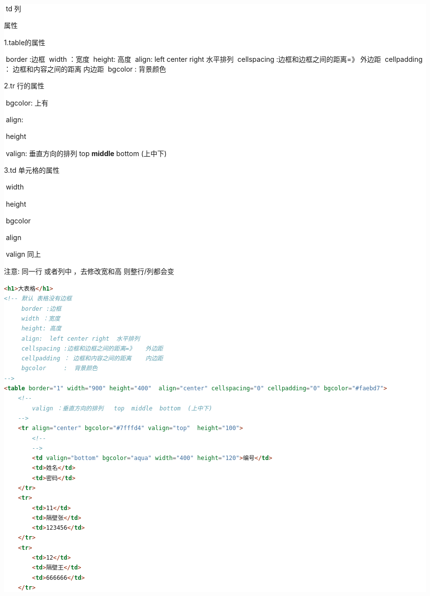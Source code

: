 ​      td      列

属性

  1.table的属性

​	border :边框
​	width ：宽度
​	height: 高度
​	align:     left center right  水平排列
​	cellspacing :边框和边框之间的距离=》   外边距
​	cellpadding ： 边框和内容之间的距离    内边距
​	bgcolor     :  背景颜色

2.tr  行的属性

​	bgcolor: 上有

​        align:

​        height

​        valign:    垂直方向的排列   top  **middle**  bottom  (上中下)	

3.td 单元格的属性

​     width

​     height

​    bgcolor

​    align     

​    valign  同上

注意:  同一行 或者列中 ，去修改宽和高 则整行/列都会变

```html
<h1>大表格</h1>
<!-- 默认 表格没有边框
     border :边框
     width ：宽度
     height: 高度
     align:  left center right  水平排列
     cellspacing :边框和边框之间的距离=》   外边距
     cellpadding ： 边框和内容之间的距离    内边距
     bgcolor     :  背景颜色
-->
<table border="1" width="900" height="400"  align="center" cellspacing="0" cellpadding="0" bgcolor="#faebd7">
    <!--
        valign ：垂直方向的排列   top  middle  bottom  (上中下)
    -->
    <tr align="center" bgcolor="#7fffd4" valign="top"  height="100">
        <!--
        -->
        <td valign="bottom" bgcolor="aqua" width="400" height="120">编号</td>
        <td>姓名</td>
        <td>密码</td>
    </tr>
    <tr>
        <td>11</td>
        <td>隔壁张</td>
        <td>123456</td>
    </tr>
    <tr>
        <td>12</td>
        <td>隔壁王</td>
        <td>666666</td>
    </tr>
```